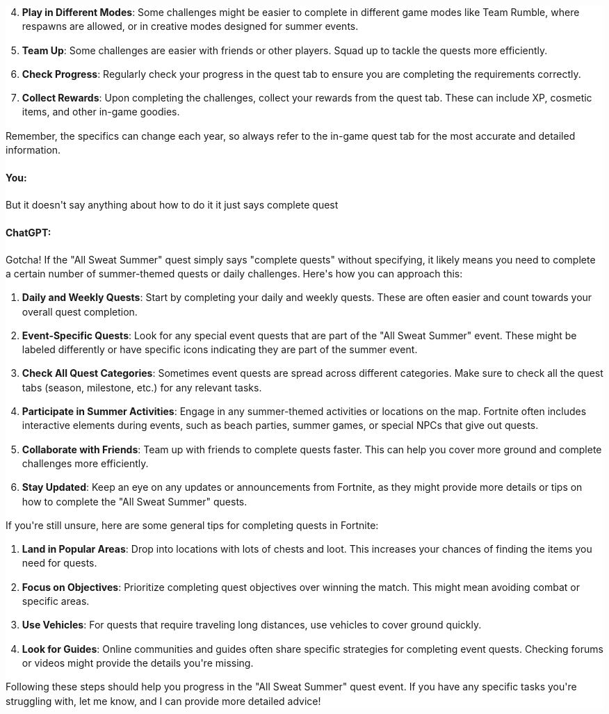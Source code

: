 4. **Play in Different Modes**: Some challenges might be easier to complete in different game modes like Team Rumble, where respawns are allowed, or in creative modes designed for summer events.

5. **Team Up**: Some challenges are easier with friends or other players. Squad up to tackle the quests more efficiently.

6. **Check Progress**: Regularly check your progress in the quest tab to ensure you are completing the requirements correctly.

7. **Collect Rewards**: Upon completing the challenges, collect your rewards from the quest tab. These can include XP, cosmetic items, and other in-game goodies.

Remember, the specifics can change each year, so always refer to the in-game quest tab for the most accurate and detailed information.


#### You:
But it doesn't say anything about how to do it it just says complete quest

#### ChatGPT:
Gotcha! If the "All Sweat Summer" quest simply says "complete quests" without specifying, it likely means you need to complete a certain number of summer-themed quests or daily challenges. Here's how you can approach this:

1. **Daily and Weekly Quests**: Start by completing your daily and weekly quests. These are often easier and count towards your overall quest completion.

2. **Event-Specific Quests**: Look for any special event quests that are part of the "All Sweat Summer" event. These might be labeled differently or have specific icons indicating they are part of the summer event.

3. **Check All Quest Categories**: Sometimes event quests are spread across different categories. Make sure to check all the quest tabs (season, milestone, etc.) for any relevant tasks.

4. **Participate in Summer Activities**: Engage in any summer-themed activities or locations on the map. Fortnite often includes interactive elements during events, such as beach parties, summer games, or special NPCs that give out quests.

5. **Collaborate with Friends**: Team up with friends to complete quests faster. This can help you cover more ground and complete challenges more efficiently.

6. **Stay Updated**: Keep an eye on any updates or announcements from Fortnite, as they might provide more details or tips on how to complete the "All Sweat Summer" quests.

If you're still unsure, here are some general tips for completing quests in Fortnite:

1. **Land in Popular Areas**: Drop into locations with lots of chests and loot. This increases your chances of finding the items you need for quests.

2. **Focus on Objectives**: Prioritize completing quest objectives over winning the match. This might mean avoiding combat or specific areas.

3. **Use Vehicles**: For quests that require traveling long distances, use vehicles to cover ground quickly.

4. **Look for Guides**: Online communities and guides often share specific strategies for completing event quests. Checking forums or videos might provide the details you're missing.

Following these steps should help you progress in the "All Sweat Summer" quest event. If you have any specific tasks you're struggling with, let me know, and I can provide more detailed advice!
